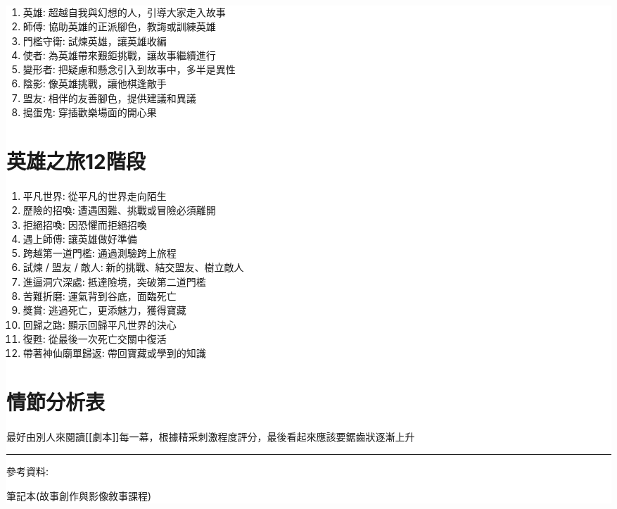 1. 英雄: 超越自我與幻想的人，引導大家走入故事
2. 師傅: 協助英雄的正派腳色，教誨或訓練英雄
3. 門檻守衛: 試煉英雄，讓英雄收編
4. 使者: 為英雄帶來艱鉅挑戰，讓故事繼續進行
5. 變形者: 把疑慮和懸念引入到故事中，多半是異性
6. 陰影: 像英雄挑戰，讓他棋逢敵手
7. 盟友: 相伴的友善腳色，提供建議和異議
8. 搗蛋鬼: 穿插歡樂場面的開心果

# 英雄之旅12階段

1. 平凡世界: 從平凡的世界走向陌生
2. 歷險的招喚: 遭遇困難、挑戰或冒險必須離開
3. 拒絕招喚: 因恐懼而拒絕招喚
4. 遇上師傅: 讓英雄做好準備
5. 跨越第一道門檻: 通過測驗跨上旅程
6. 試煉 / 盟友 / 敵人: 新的挑戰、結交盟友、樹立敵人
7. 進逼洞穴深處: 抵達險境，突破第二道門檻
8. 苦難折磨: 運氣背到谷底，面臨死亡
9. 獎賞: 逃過死亡，更添魅力，獲得寶藏
10. 回歸之路: 顯示回歸平凡世界的決心
11. 復甦: 從最後一次死亡交關中復活
12. 帶著神仙廟單歸返: 帶回寶藏或學到的知識

# 情節分析表

最好由別人來閱讀[[劇本]]每一幕，根據精采刺激程度評分，最後看起來應該要鋸齒狀逐漸上升

---

參考資料:

筆記本(故事創作與影像敘事課程)